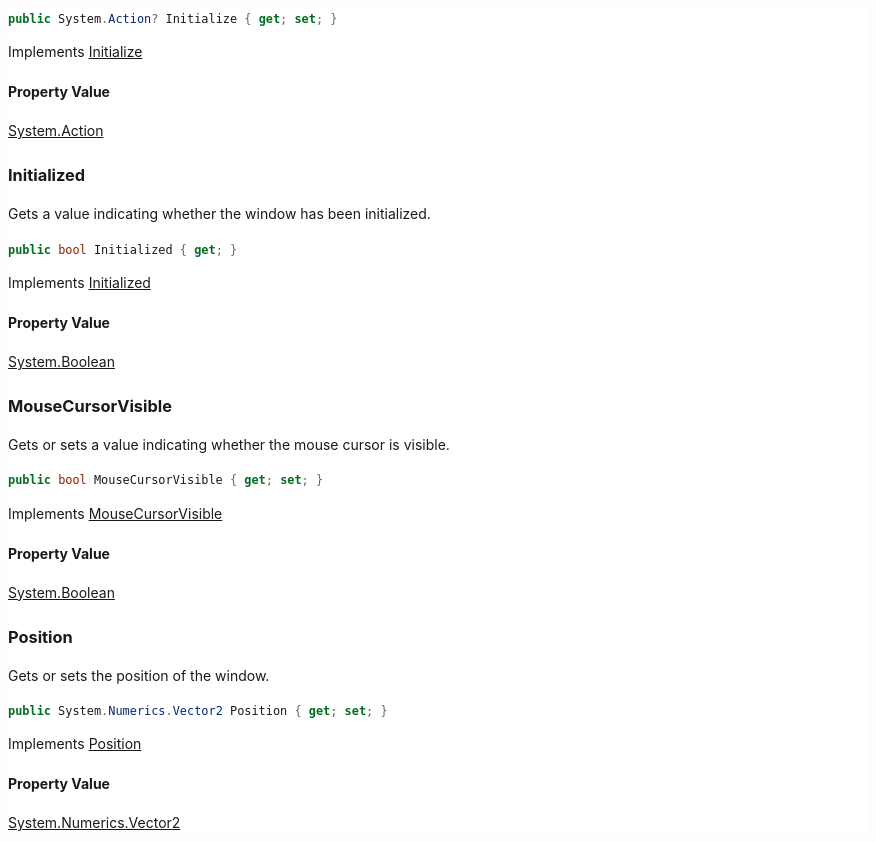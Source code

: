 ```csharp
public System.Action? Initialize { get; set; }
```

Implements [Initialize](Velaptor.UI.IWindow.md#Velaptor.UI.IWindow.Initialize 'Velaptor.UI.IWindow.Initialize')

#### Property Value
[System.Action](https://docs.microsoft.com/en-us/dotnet/api/System.Action 'System.Action')

<a name='Velaptor.UI.Window.Initialized'></a>

### Initialized 

Gets a value indicating whether the window has been initialized.

```csharp
public bool Initialized { get; }
```

Implements [Initialized](Velaptor.UI.IWindow.md#Velaptor.UI.IWindow.Initialized 'Velaptor.UI.IWindow.Initialized')

#### Property Value
[System.Boolean](https://docs.microsoft.com/en-us/dotnet/api/System.Boolean 'System.Boolean')

<a name='Velaptor.UI.Window.MouseCursorVisible'></a>

### MouseCursorVisible 

Gets or sets a value indicating whether the mouse cursor is visible.

```csharp
public bool MouseCursorVisible { get; set; }
```

Implements [MouseCursorVisible](Velaptor.UI.IWindow.md#Velaptor.UI.IWindow.MouseCursorVisible 'Velaptor.UI.IWindow.MouseCursorVisible')

#### Property Value
[System.Boolean](https://docs.microsoft.com/en-us/dotnet/api/System.Boolean 'System.Boolean')

<a name='Velaptor.UI.Window.Position'></a>

### Position 

Gets or sets the position of the window.

```csharp
public System.Numerics.Vector2 Position { get; set; }
```

Implements [Position](Velaptor.UI.IWindow.md#Velaptor.UI.IWindow.Position 'Velaptor.UI.IWindow.Position')

#### Property Value
[System.Numerics.Vector2](https://docs.microsoft.com/en-us/dotnet/api/System.Numerics.Vector2 'System.Numerics.Vector2')
